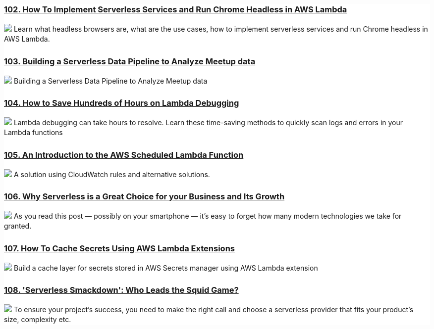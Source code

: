 ### [102. How To Implement Serverless Services and Run Chrome Headless in AWS Lambda](https://hackernoon.com/how-to-implement-serverless-services-and-run-chrome-headless-in-aws-lambda-u84735xl)
![](https://cdn.hackernoon.com/images/WYCKut6VGlgd0BgDnp8DmGzNV682-6n3t33ge.jpeg)
Learn what headless browsers are, what are the use cases, how to implement serverless services and run Chrome headless in AWS Lambda.

### [103. Building a Serverless Data Pipeline to Analyze Meetup data](https://hackernoon.com/building-a-serverless-data-pipeline-to-analyze-meetup-data)
![](https://cdn.hackernoon.com/images/9S3lbqiInhWyUHkSzHFYxlcfWbj1-v342b6f.jpeg)
Building a Serverless Data Pipeline to Analyze Meetup data

### [104. How to Save Hundreds of Hours on Lambda Debugging](https://hackernoon.com/how-to-save-hundreds-of-hours-on-lambda-debugging-5s1q319k)
![](https://cdn.hackernoon.com/images/JT4BgXlfxveziEP9szyBKsEXoFf2-ffk31oz.jpeg)
Lambda debugging can take hours to resolve. Learn these time-saving methods to quickly scan logs and errors in your Lambda functions

### [105. An Introduction to the AWS Scheduled Lambda Function](https://hackernoon.com/an-introduction-to-the-aws-scheduled-lambda-function-pf21311a)
![](https://cdn.hackernoon.com/images/mwWpvvG9aJflL1TxM9f5gkil4wD2-862e33aj.jpeg)
A solution using CloudWatch rules and alternative solutions. 

### [106. Why Serverless is a Great Choice for your Business and Its Growth](https://hackernoon.com/why-serverless-is-a-good-choice-for-your-business-8f6e1a26410f)
![](https://cdn.hackernoon.com/images/73q3rdr.jpg)
As you read this post — possibly on your smartphone — it’s easy to forget how many modern technologies we take for granted.

### [107. How To Cache Secrets Using AWS Lambda Extensions](https://hackernoon.com/how-to-cache-secrets-using-aws-lambda-extensions-ji1531jx)
![](https://firebasestorage.googleapis.com/v0/b/hackernoon-app.appspot.com/o/images%2F2Cg2LUhTzHb4kw0oaj48lUOadgo1-r03q315f.png?alt=media&token=81b4b3ab-fc59-442c-90e9-e8eecf280e9a)
Build a cache layer for secrets stored in AWS Secrets manager using AWS Lambda extension

### [108. 'Serverless Smackdown': Who Leads the Squid Game?](https://hackernoon.com/serverless-smackdown-who-leads-the-squid-game)
![](https://cdn.hackernoon.com/images/M6G22rxQzLTqx37eMqcSVG1Ybvj2-1r03omp.jpeg)
To ensure your project’s success, you need to make the right call and choose a serverless provider that fits your product’s size, complexity etc.
